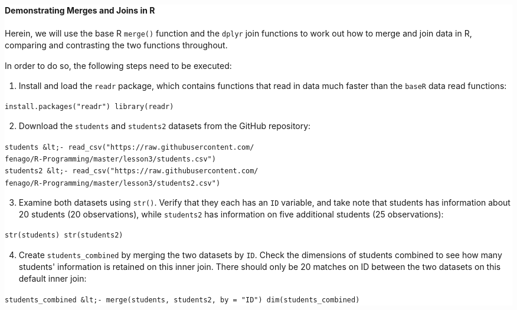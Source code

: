 
#### Demonstrating Merges and Joins in R



Herein, we will use the base R `merge()` function and the
`dplyr` join functions to work out how to merge and join data in R, comparing and contrasting the two
functions throughout.

In order to do so, the following steps need
to be executed:


1.  Install and load the `readr` package, which contains
    functions that read in data much faster than the `baseR`
    data read functions:


``` 
install.packages("readr") library(readr)
```



2.  Download the `students` and `students2` datasets
    from the GitHub repository:


``` 
students &lt;- read_csv("https://raw.githubusercontent.com/ 
fenago/R-Programming/master/lesson3/students.csv") 
students2 &lt;- read_csv("https://raw.githubusercontent.com/ 
fenago/R-Programming/master/lesson3/students2.csv")
```



3.  Examine both datasets using `str()`. Verify that they each
    has an `ID` variable, and take note that students has
    information about 20 students (20 observations), while
    `students2` has information on five additional students
    (25 observations):


``` 
str(students) str(students2)
```



4.  Create `students_combined` by merging the two datasets by
    `ID`. Check the dimensions of students combined to see how
    many students\' information is retained on this inner join. There
    should only be 20 matches on ID between the two datasets on this
    default inner join:


``` 
students_combined &lt;- merge(students, students2, by = "ID") dim(students_combined)
```


